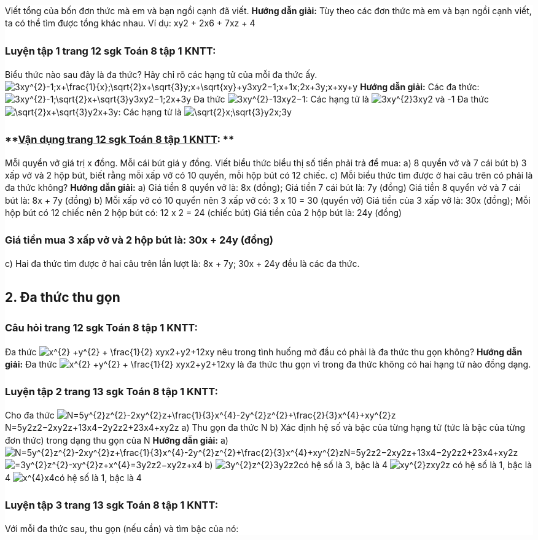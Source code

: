 Viết tổng của bốn đơn thức mà em và bạn ngồi cạnh đã viết.
**Hướng dẫn giải:**
Tùy theo các đơn thức mà em và bạn ngồi cạnh viết, ta có thể tìm được tổng khác nhau.
Ví dụ: xy2 \+ 2x6 \+ 7xz + 4
### **Luyện tập 1 trang 12 sgk Toán 8 tập 1 KNTT:**
Biểu thức nào sau đây là đa thức? Hãy chỉ rõ các hạng tử của mỗi đa thức ấy.
![3xy^{2}-1;x+\\frac{1}{x};\\sqrt{2}x+\\sqrt{3}y;x+\\sqrt{xy}+y](https://i.vdoc.vn/data/image/blank.png)3xy2−1;x+1x;2x+3y;x+xy+y
**Hướng dẫn giải:**
Các đa thức: ![3xy^{2}-1;\\sqrt{2}x+\\sqrt{3}y](https://i.vdoc.vn/data/image/blank.png)3xy2−1;2x+3y
Đa thức ![3xy^{2}-1](https://i.vdoc.vn/data/image/blank.png)3xy2−1: Các hạng tử là ![3xy^{2}](https://i.vdoc.vn/data/image/blank.png)3xy2 và -1
Đa thức ![\\sqrt{2}x+\\sqrt{3}y](https://i.vdoc.vn/data/image/blank.png)2x+3y: Các hạng tử là ![\\sqrt{2}x;\\sqrt{3}y](https://i.vdoc.vn/data/image/blank.png)2x;3y
### **[Vận dụng trang 12 sgk Toán 8 tập 1 KNTT](<https://vndoc.com/moi-quyen-vo-gia-x-dong-moi-cai-but-gia-y-dong-viet-bieu-thuc-bieu-thi-so-tien-de-mua-8-quyen-vo-va-7-cai-but-330562>): **
Mỗi quyển vở giá trị x đồng. Mỗi cái bút giá y đồng. Viết biểu thức biểu thị số tiền phải trả để mua:
a\) 8 quyển vở và 7 cái bút
b\) 3 xấp vở và 2 hộp bút, biết rằng mỗi xấp vở có 10 quyển, mỗi hộp bút có 12 chiếc.
c\) Mỗi biểu thức tìm được ở hai câu trên có phải là đa thức không?
**Hướng dẫn giải:**
a\) Giá tiền 8 quyển vở là: 8x \(đồng\);
Giá tiền 7 cái bút là: 7y \(đồng\)
Giá tiền 8 quyển vở và 7 cái bút là: 8x + 7y \(đồng\)
b\) Mỗi xấp vở có 10 quyển nên 3 xấp vở có: 3 x 10 = 30 \(quyển vở\)
Giá tiền của 3 xấp vở là: 30x \(đồng\);
Mỗi hộp bút có 12 chiếc nên 2 hộp bút có: 12 x 2 = 24 \(chiếc bút\)
Giá tiền của 2 hộp bút là: 24y \(đồng\)
### Giá tiền mua 3 xấp vở và 2 hộp bút là: 30x + 24y \(đồng\)
c\) Hai đa thức tìm được ở hai câu trên lần lượt là: 8x + 7y; 30x + 24y đều là các đa thức.
## **2\. Đa thức thu gọn**
### **Câu hỏi trang 12 sgk Toán 8 tập 1 KNTT:**
Đa thức ![x^{2} +y^{2} + \\frac{1}{2} xy](https://i.vdoc.vn/data/image/blank.png)x2+y2+12xy nêu trong tình huống mở đầu có phải là đa thức thu gọn không?
**Hướng dẫn giải:**
Đa thức ![x^{2} +y^{2} + \\frac{1}{2} xy](https://i.vdoc.vn/data/image/blank.png)x2+y2+12xy là đa thức thu gọn vì trong đa thức không có hai hạng tử nào đồng dạng.
### **Luyện tập 2 trang 13 sgk Toán 8 tập 1 KNTT:**
Cho đa thức ![N=5y^{2}z^{2}-2xy^{2}z+\\frac{1}{3}x^{4}-2y^{2}z^{2}+\\frac{2}{3}x^{4}+xy^{2}z](https://i.vdoc.vn/data/image/blank.png)N=5y2z2−2xy2z+13x4−2y2z2+23x4+xy2z
a\) Thu gọn đa thức N
b\) Xác định hệ số và bậc của từng hạng tử \(tức là bậc của từng đơn thức\) trong dạng thu gọn của N
**Hướng dẫn giải:**
a\) ![N=5y^{2}z^{2}-2xy^{2}z+\\frac{1}{3}x^{4}-2y^{2}z^{2}+\\frac{2}{3}x^{4}+xy^{2}z](https://i.vdoc.vn/data/image/blank.png)N=5y2z2−2xy2z+13x4−2y2z2+23x4+xy2z
![=3y^{2}z^{2}-xy^{2}z+x^{4}](https://i.vdoc.vn/data/image/blank.png)=3y2z2−xy2z+x4
b\) ![3y^{2}z^{2}](https://i.vdoc.vn/data/image/blank.png)3y2z2có hệ số là 3, bậc là 4
![xy^{2}z](https://i.vdoc.vn/data/image/blank.png)xy2z có hệ số là 1, bậc là 4
![x^{4}](https://i.vdoc.vn/data/image/blank.png)x4có hệ số là 1, bậc là 4
### **Luyện tập 3 trang 13 sgk Toán 8 tập 1 KNTT:**
Với mỗi đa thức sau, thu gọn \(nếu cần\) và tìm bậc của nó: